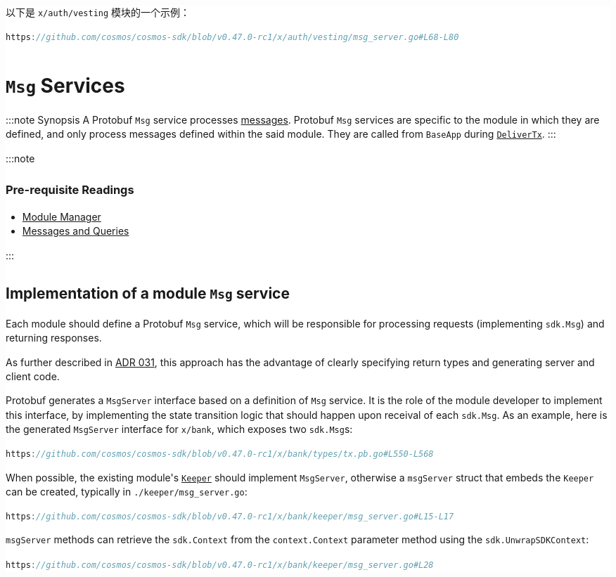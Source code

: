 以下是 `x/auth/vesting` 模块的一个示例：

```go reference
https://github.com/cosmos/cosmos-sdk/blob/v0.47.0-rc1/x/auth/vesting/msg_server.go#L68-L80
```




# `Msg` Services

:::note Synopsis
A Protobuf `Msg` service processes [messages](02-messages-and-queries.md#messages). Protobuf `Msg` services are specific to the module in which they are defined, and only process messages defined within the said module. They are called from `BaseApp` during [`DeliverTx`](../../develop/advanced-concepts/00-baseapp.md#delivertx).
:::

:::note

### Pre-requisite Readings

* [Module Manager](01-module-manager.md)
* [Messages and Queries](02-messages-and-queries.md)

:::

## Implementation of a module `Msg` service

Each module should define a Protobuf `Msg` service, which will be responsible for processing requests (implementing `sdk.Msg`) and returning responses.

As further described in [ADR 031](../architecture/adr-031-msg-service.md), this approach has the advantage of clearly specifying return types and generating server and client code.

Protobuf generates a `MsgServer` interface based on a definition of `Msg` service. It is the role of the module developer to implement this interface, by implementing the state transition logic that should happen upon receival of each `sdk.Msg`. As an example, here is the generated `MsgServer` interface for `x/bank`, which exposes two `sdk.Msg`s:

```go reference
https://github.com/cosmos/cosmos-sdk/blob/v0.47.0-rc1/x/bank/types/tx.pb.go#L550-L568
```

When possible, the existing module's [`Keeper`](06-keeper.md) should implement `MsgServer`, otherwise a `msgServer` struct that embeds the `Keeper` can be created, typically in `./keeper/msg_server.go`:

```go reference
https://github.com/cosmos/cosmos-sdk/blob/v0.47.0-rc1/x/bank/keeper/msg_server.go#L15-L17
```

`msgServer` methods can retrieve the `sdk.Context` from the `context.Context` parameter method using the `sdk.UnwrapSDKContext`:

```go reference
https://github.com/cosmos/cosmos-sdk/blob/v0.47.0-rc1/x/bank/keeper/msg_server.go#L28
```
